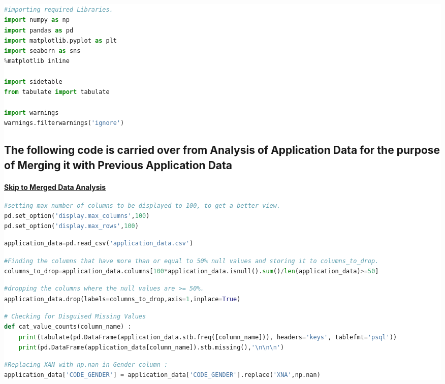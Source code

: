 ```python
#importing required Libraries.
import numpy as np
import pandas as pd
import matplotlib.pyplot as plt
import seaborn as sns
%matplotlib inline

import sidetable
from tabulate import tabulate

import warnings
warnings.filterwarnings('ignore')
```

## The following code is carried over from Analysis of Application Data for the purpose of Merging it with Previous Application Data 
**[Skip to Merged Data Analysis](#Analysis)**


```python
#setting max number of columns to be displayed to 100, to get a better view.
pd.set_option('display.max_columns',100)
pd.set_option('display.max_rows',100)
```


```python
application_data=pd.read_csv('application_data.csv')
```


```python
#Finding the columns that have more than or equal to 50% null values and storing it to columns_to_drop.
columns_to_drop=application_data.columns[100*application_data.isnull().sum()/len(application_data)>=50]
```


```python
#dropping the columns where the null values are >= 50%.
application_data.drop(labels=columns_to_drop,axis=1,inplace=True)
```


```python
# Checking for Disguised Missing Values
def cat_value_counts(column_name) : 
    print(tabulate(pd.DataFrame(application_data.stb.freq([column_name])), headers='keys', tablefmt='psql'))
    print(pd.DataFrame(application_data[column_name]).stb.missing(),'\n\n\n')

```


```python
#Replacing XAN with np.nan in Gender column : 
application_data['CODE_GENDER'] = application_data['CODE_GENDER'].replace('XNA',np.nan)

```
